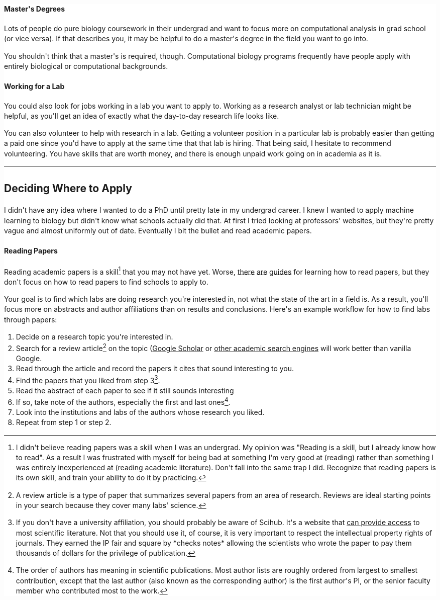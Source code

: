 #### Master's Degrees
Lots of people do pure biology coursework in their undergrad and want to focus more on computational analysis in grad school (or vice versa).
If that describes you, it may be helpful to do a master's degree in the field you want to go into.

You shouldn't think that a master's is required, though.
Computational biology programs frequently have people apply with entirely biological or computational backgrounds.

#### Working for a Lab

You could also look for jobs working in a lab you want to apply to.
Working as a research analyst or lab technician might be helpful, as you'll get an idea of exactly what the day-to-day research life looks like.

You can also volunteer to help with research in a lab.
Getting a volunteer position in a particular lab is probably easier than getting a paid one since you'd have to apply at the same time that that lab is hiring.
That being said, I hesitate to recommend volunteering.
You have skills that are worth money, and there is enough unpaid work going on in academia as it is.

---

## Deciding Where to Apply
I didn't have any idea where I wanted to do a PhD until pretty late in my undergrad career.
I knew I wanted to apply machine learning to biology but didn't know what schools actually did that.
At first I tried looking at professors' websites, but they're pretty vague and almost uniformly out of date.
Eventually I bit the bullet and read academic papers.

#### Reading Papers
Reading academic papers is a skill[^reading] that you may not have yet.
Worse, [there](https://www.sciencemag.org/careers/2016/03/how-seriously-read-scientific-paper) [are](https://web.stanford.edu/class/ee384m/Handouts/HowtoReadPaper.pdf) [guides](https://medium.com/ai-saturdays/how-to-read-academic-papers-without-freaking-out-3f7ef43a070f) for learning how to read papers, but they don't focus on how to read papers to find schools to apply to.

Your goal is to find which labs are doing research you're interested in, not what the state of the art in a field is.
As a result, you'll focus more on abstracts and author affiliations than on results and conclusions.
Here's an example workflow for how to find labs through papers:

1. Decide on a research topic you're interested in. 
2. Search for a review article[^review] on the topic ([Google Scholar](https://scholar.google.com/) or [other academic search engines](https://paperpile.com/g/academic-search-engines/) will work better than vanilla Google.
3. Read through the article and record the papers it cites that sound interesting to you.
4. Find the papers that you liked from step 3[^access].
5. Read the abstract of each paper to see if it still sounds interesting
6. If so, take note of the authors, especially the first and last ones[^authors].
7. Look into the institutions and labs of the authors whose research you liked.
8. Repeat from step 1 or step 2.


[^compbio]: For now. Just like math is [unreasonably effective](https://www.maths.ed.ac.uk/~v1ranick/papers/wigner.pdf) in biology, I imagine biological analyses will be [increasingly computational](https://journals.plos.org/plosbiology/article?id=10.1371/journal.pbio.2002050) going forward. I expect we will get to a point where the "computational" part of "computational biology" will be seen as redundant, and programs will be split by subject matter. There isn't a PhD program in "biology, but with microscopes," so it's strange that there are many for "biology, but with computers".
[^funding]: Technically PI also has a financial dimension in that it denotes the person who is [receiving the grant funds for a project](https://en.wikipedia.org/wiki/Principal_investigator).
[^latin]: For the same reason we say "et al." instead of "and others", "corrigendum" instead of "correction", and "academia" instead of ["those trees where Plato taught back in the day"](https://en.wiktionary.org/wiki/academia)
[^reading]: I didn't believe reading papers was a skill when I was an undergrad. My opinion was "Reading is a skill, but I already know how to read". As a result I was frustrated with myself for being bad at something I'm very good at (reading) rather than something I was entirely inexperienced at (reading academic literature). Don't fall into the same trap I did. Recognize that reading papers is its own skill, and train your ability to do it by practicing.
[^review]: A review article is a type of paper that summarizes several papers from an area of research. Reviews are ideal starting points in your search because they cover many labs' science.
[^access]: If you don't have a university affiliation, you should probably be aware of Scihub. It's a website that [can provide access](https://elifesciences.org/articles/32822) to most scientific literature. Not that you should use it, of course, it is very important to respect the intellectual property rights of journals. They earned the IP fair and square by \*checks notes\* allowing the scientists who wrote the paper to pay them thousands of dollars for the privilege of publication.
[^authors]: The order of authors has meaning in scientific publications. Most author lists are roughly ordered from largest to smallest contribution, except that the last author (also known as the corresponding author) is the first author's PI, or the senior faculty member who contributed most to the work.
[^rates]: Yes, yes, that probability isn't conditional on the research you've done, how good your application is, etc. Your actual probability of personally getting into each school is different from their historical average because populations and individuals are different.
[^fun]: Or so I've heard. I only had one interview, so both interview and application season were stressful :)